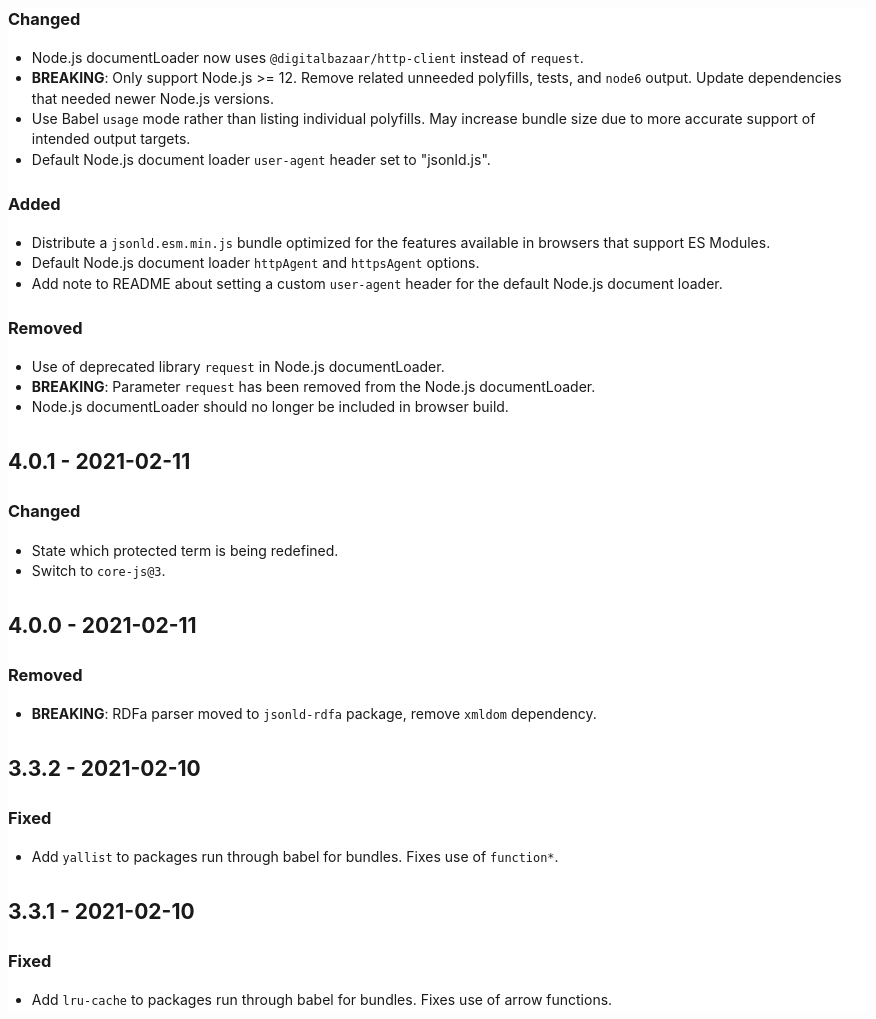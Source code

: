 ### Changed
- Node.js documentLoader now uses `@digitalbazaar/http-client` instead of
  `request`.
- **BREAKING**: Only support Node.js >= 12. Remove related unneeded polyfills,
  tests, and `node6` output. Update dependencies that needed newer Node.js
  versions.
- Use Babel `usage` mode rather than listing individual polyfills. May increase
  bundle size due to more accurate support of intended output targets.
- Default Node.js document loader `user-agent` header set to "jsonld.js".

### Added
- Distribute a `jsonld.esm.min.js` bundle optimized for the features available
  in browsers that support ES Modules.
- Default Node.js document loader `httpAgent` and `httpsAgent` options.
- Add note to README about setting a custom `user-agent` header for the default
  Node.js document loader.

### Removed
- Use of deprecated library `request` in Node.js documentLoader.
- **BREAKING**: Parameter `request` has been removed from the Node.js
  documentLoader.
- Node.js documentLoader should no longer be included in browser build.

## 4.0.1 - 2021-02-11

### Changed
- State which protected term is being redefined.
- Switch to `core-js@3`.

## 4.0.0 - 2021-02-11

### Removed
- **BREAKING**: RDFa parser moved to `jsonld-rdfa` package, remove `xmldom`
  dependency.

## 3.3.2 - 2021-02-10

### Fixed
- Add `yallist` to packages run through babel for bundles. Fixes use of
  `function*`.

## 3.3.1 - 2021-02-10

### Fixed
- Add `lru-cache` to packages run through babel for bundles. Fixes use of arrow
  functions.
